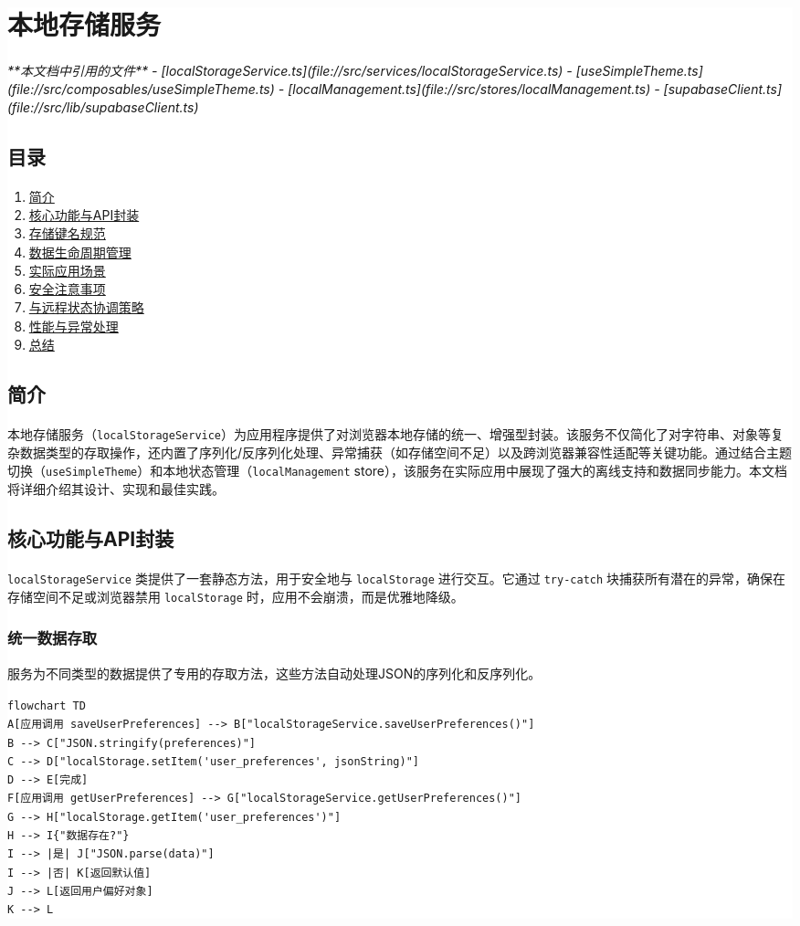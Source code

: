 # 本地存储服务

<cite>
**本文档中引用的文件**   
- [localStorageService.ts](file://src/services/localStorageService.ts)
- [useSimpleTheme.ts](file://src/composables/useSimpleTheme.ts)
- [localManagement.ts](file://src/stores/localManagement.ts)
- [supabaseClient.ts](file://src/lib/supabaseClient.ts)
</cite>

## 目录
1. [简介](#简介)
2. [核心功能与API封装](#核心功能与api封装)
3. [存储键名规范](#存储键名规范)
4. [数据生命周期管理](#数据生命周期管理)
5. [实际应用场景](#实际应用场景)
6. [安全注意事项](#安全注意事项)
7. [与远程状态协调策略](#与远程状态协调策略)
8. [性能与异常处理](#性能与异常处理)
9. [总结](#总结)

## 简介

本地存储服务（`localStorageService`）为应用程序提供了对浏览器本地存储的统一、增强型封装。该服务不仅简化了对字符串、对象等复杂数据类型的存取操作，还内置了序列化/反序列化处理、异常捕获（如存储空间不足）以及跨浏览器兼容性适配等关键功能。通过结合主题切换（`useSimpleTheme`）和本地状态管理（`localManagement` store），该服务在实际应用中展现了强大的离线支持和数据同步能力。本文档将详细介绍其设计、实现和最佳实践。

## 核心功能与API封装

`localStorageService` 类提供了一套静态方法，用于安全地与 `localStorage` 进行交互。它通过 `try-catch` 块捕获所有潜在的异常，确保在存储空间不足或浏览器禁用 `localStorage` 时，应用不会崩溃，而是优雅地降级。

### 统一数据存取

服务为不同类型的数据提供了专用的存取方法，这些方法自动处理JSON的序列化和反序列化。

```mermaid
flowchart TD
A[应用调用 saveUserPreferences] --> B["localStorageService.saveUserPreferences()"]
B --> C["JSON.stringify(preferences)"]
C --> D["localStorage.setItem('user_preferences', jsonString)"]
D --> E[完成]
F[应用调用 getUserPreferences] --> G["localStorageService.getUserPreferences()"]
G --> H["localStorage.getItem('user_preferences')"]
H --> I{"数据存在?"}
I --> |是| J["JSON.parse(data)"]
I --> |否| K[返回默认值]
J --> L[返回用户偏好对象]
K --> L
```
